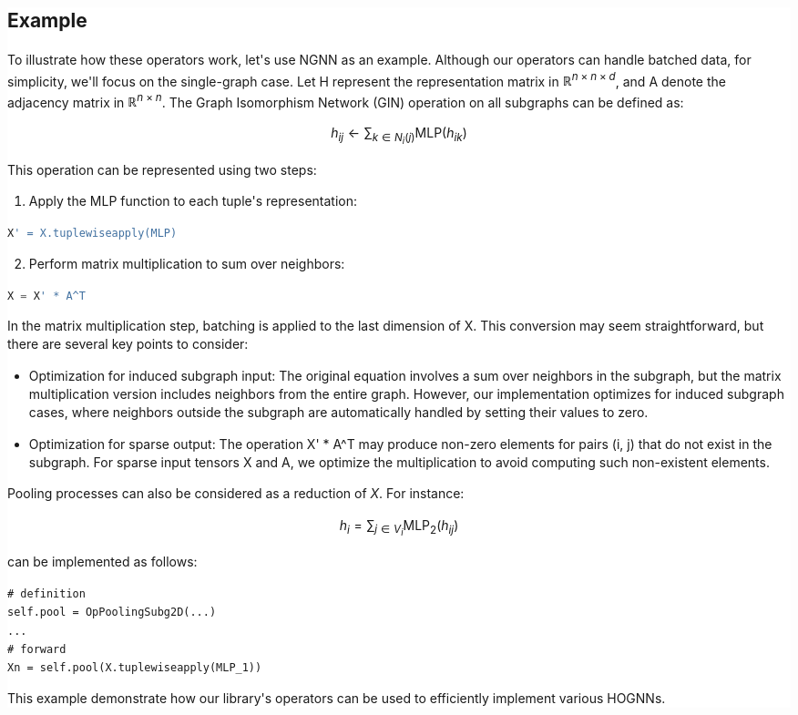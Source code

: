## Example

To illustrate how these operators work, let's use NGNN as an example. Although our operators can handle batched data, for simplicity, we'll focus on the single-graph case. Let H represent the representation matrix in $\mathbb{R}^{n\times n\times d}$, and A denote the adjacency matrix in $\mathbb{R}^{n\times n}$. The Graph Isomorphism Network (GIN) operation on all subgraphs can be defined as:

$$
h_{ij} \leftarrow \sum_{k\in N_i(j)} \text{MLP}(h_{ik})
$$

This operation can be represented using two steps:

1. Apply the MLP function to each tuple's representation:

```python
X' = X.tuplewiseapply(MLP)
```

2. Perform matrix multiplication to sum over neighbors:

```python
X = X' * A^T
```

In the matrix multiplication step, batching is applied to the last dimension of X. This conversion may seem straightforward, but there are several key points to consider:

- Optimization for induced subgraph input: The original equation involves a sum over neighbors in the subgraph, but the matrix multiplication version includes neighbors from the entire graph. However, our implementation optimizes for induced subgraph cases, where neighbors outside the subgraph are automatically handled by setting their values to zero.

- Optimization for sparse output: The operation X' * A^T may produce non-zero elements for pairs (i, j) that do not exist in the subgraph. For sparse input tensors X and A, we optimize the multiplication to avoid computing such non-existent elements.

Pooling processes can also be considered as a reduction of $X$. For instance:

$$
h_i=\sum_{j\in V_i}\text{MLP}_2(h_{ij})
$$

can be implemented as follows:

```
# definition
self.pool = OpPoolingSubg2D(...)
...
# forward
Xn = self.pool(X.tuplewiseapply(MLP_1))
```

This example demonstrate how our library's operators can be used to efficiently implement various HOGNNs.